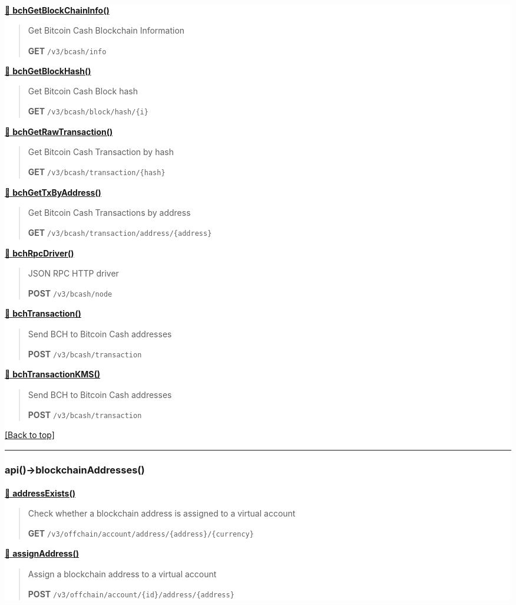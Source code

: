 [🔹 **bchGetBlockChainInfo()**](./Api/BitcoinCashApi.md#bchgetblockchaininfo)

> Get Bitcoin Cash Blockchain Information
> 
> **GET** `/v3/bcash/info`

[🔹 **bchGetBlockHash()**](./Api/BitcoinCashApi.md#bchgetblockhash)

> Get Bitcoin Cash Block hash
> 
> **GET** `/v3/bcash/block/hash/{i}`

[🔹 **bchGetRawTransaction()**](./Api/BitcoinCashApi.md#bchgetrawtransaction)

> Get Bitcoin Cash Transaction by hash
> 
> **GET** `/v3/bcash/transaction/{hash}`

[🔹 **bchGetTxByAddress()**](./Api/BitcoinCashApi.md#bchgettxbyaddress)

> Get Bitcoin Cash Transactions by address
> 
> **GET** `/v3/bcash/transaction/address/{address}`

[🔹 **bchRpcDriver()**](./Api/BitcoinCashApi.md#bchrpcdriver)

> JSON RPC HTTP driver
> 
> **POST** `/v3/bcash/node`

[🔹 **bchTransaction()**](./Api/BitcoinCashApi.md#bchtransaction)

> Send BCH to Bitcoin Cash addresses
> 
> **POST** `/v3/bcash/transaction`

[🔹 **bchTransactionKMS()**](./Api/BitcoinCashApi.md#bchtransactionkms)

> Send BCH to Bitcoin Cash addresses
> 
> **POST** `/v3/bcash/transaction`



[[Back to top]](#)

---


### **api()->blockchainAddresses()**

[🔹 **addressExists()**](./Api/BlockchainAddressesApi.md#addressexists)

> Check whether a blockchain address is assigned to a virtual account
> 
> **GET** `/v3/offchain/account/address/{address}/{currency}`

[🔹 **assignAddress()**](./Api/BlockchainAddressesApi.md#assignaddress)

> Assign a blockchain address to a virtual account
> 
> **POST** `/v3/offchain/account/{id}/address/{address}`

